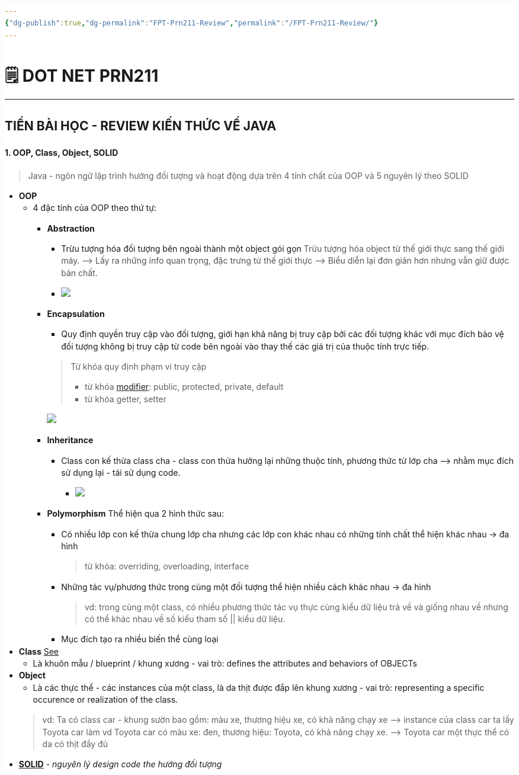 ```yaml
---
{"dg-publish":true,"dg-permalink":"FPT-Prn211-Review","permalink":"/FPT-Prn211-Review/"}
---
```



# 🗒️ DOT NET PRN211

---

## TIỀN BÀI HỌC - REVIEW KIẾN THỨC VỀ JAVA
#### 1. OOP, Class, Object, SOLID
> Java - ngôn ngữ lập trình hướng đối tượng và hoạt động dựa trên 4 tính chất của OOP và 5 nguyên lý theo SOLID
- **OOP**
	- 4 đặc tính của OOP theo thứ tự: 
		- **Abstraction** 
			- Trừu tượng hóa đối tượng bên ngoài thành một object gói gọn 
			<span style="color:#555555">Trừu tượng hóa object từ thế giới thực sang thế giới máy. --> Lấy ra những info quan trọng, đặc trưng từ thế giới thực --> Biểu diễn lại đơn giản hơn nhưng vẫn giữ được bản chất.</span>
	
			- ![](https://cdn-images.visual-paradigm.com/guide/uml/uml-class-diagram-tutorial/01-uml-base-class-and-object-explained.png)
			
		- **Encapsulation** 
			- Quy định quyền truy cập vào đối tượng, giới hạn khả năng bị truy cập bởi các đối tượng khác với mục đích bảo vệ đối tượng không bị truy cập từ code bên ngoài vào thay thế các giá trị của thuộc tính trực tiếp.
		    > Từ khóa quy định phạm vi truy cập
		    > - từ khóa [modifier](https://usemynotes.com/wp-content/uploads/2021/02/what-are-access-specifiers-in-java.jpg): public, protected, private, default
		    > - từ khóa getter, setter 
		    
		    ![](https://i.imgur.com/tWWjVp8.png)

		- **Inheritance** 
			- Class con kế thừa class cha - class con thừa hưởng lại những thuộc tính, phương thức từ lớp cha --> nhằm mục đích sử dụng lại - tái sử dụng code.
			
				- ![](https://i.imgur.com/RSjinBK.png)

		- **Polymorphism** 
			Thể hiện qua 2 hình thức sau:
			- Có nhiều lớp con kế thừa chung lớp cha nhưng các lớp con khác nhau có những tính chất thể hiện khác nhau -> đa hình 
			  > từ khóa: overriding, overloading, interface
			- Những tác vụ/phương thức trong cùng một đối tượng thể hiện nhiều cách khác nhau -> đa hình
			  > vd: trong cùng một class, có nhiều phương thức tác vụ thực cùng kiểu dữ liệu trả về và giống nhau về nhưng có thể khác nhau về số kiểu tham số || kiểu dữ liệu. 
			- Mục đích tạo ra nhiều biến thể cùng loại
- **Class** [See](https://www.visual-paradigm.com/guide/uml-unified-modeling-language/uml-class-diagram-tutorial/#uml-class-diagram-what-is-a-class)
	- Là khuôn mẫu / blueprint / khung xương - vai trò: defines the attributes and behaviors of OBJECTs
- **Object** 
	- Là các thực thể - các instances của một class, là da thịt được đắp lên khung xương - vai trò: representing a specific occurence or realization of the class.
	>vd: Ta có class car - khung sườn bao gồm: màu xe, thương hiệu xe, có khả năng chạy xe
	>--> instance của class car ta lấy Toyota car làm vd
	>Toyota car có màu xe: đen, thương hiệu: Toyota, có khả năng chạy xe. 
	>--> Toyota car một thực thể có da có thịt đầy đủ 
- **[SOLID](https://gpcoder.com/4200-cac-nguyen-ly-thiet-ke-huong-doi-tuong/)** - *nguyên lý design code the hướng đối tượng*